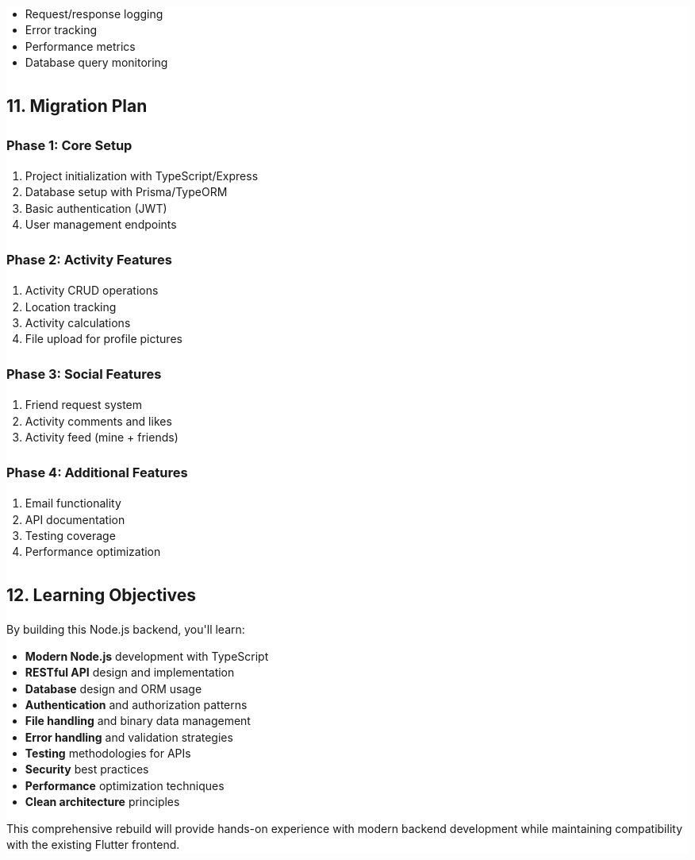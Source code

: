 - Request/response logging
- Error tracking
- Performance metrics
- Database query monitoring

## 11. Migration Plan

### Phase 1: Core Setup

1. Project initialization with TypeScript/Express
2. Database setup with Prisma/TypeORM
3. Basic authentication (JWT)
4. User management endpoints

### Phase 2: Activity Features

1. Activity CRUD operations
2. Location tracking
3. Activity calculations
4. File upload for profile pictures

### Phase 3: Social Features

1. Friend request system
2. Activity comments and likes
3. Activity feed (mine + friends)

### Phase 4: Additional Features

1. Email functionality
2. API documentation
3. Testing coverage
4. Performance optimization

## 12. Learning Objectives

By building this Node.js backend, you'll learn:

- **Modern Node.js** development with TypeScript
- **RESTful API** design and implementation
- **Database** design and ORM usage
- **Authentication** and authorization patterns
- **File handling** and binary data management
- **Error handling** and validation strategies
- **Testing** methodologies for APIs
- **Security** best practices
- **Performance** optimization techniques
- **Clean architecture** principles

This comprehensive rebuild will provide hands-on experience with modern backend development while maintaining compatibility with the existing Flutter frontend.
